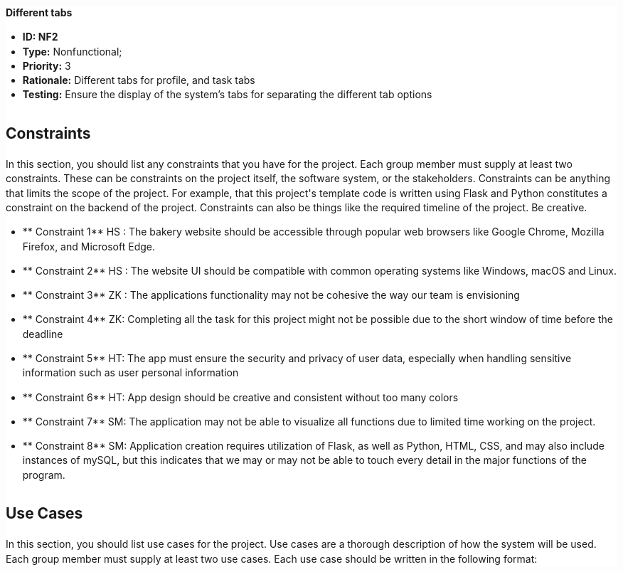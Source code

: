 
**Different tabs**
  - **ID: NF2**
   - **Type:** Nonfunctional; 
  - **Priority:** 3
  - **Rationale:** Different tabs for profile, and task tabs
  - **Testing:** Ensure the display of the system’s tabs for separating the different tab options 






## Constraints


In this section, you should list any constraints that you have for the project. Each group member must supply at least two constraints. These can be constraints on the project itself, the software system, or the stakeholders. Constraints can be anything that limits the scope of the project. For example, that this project's template code is written using Flask and Python constitutes a constraint on the backend of the project. Constraints can also be things like the required timeline of the project. Be creative.


- ** Constraint 1** HS : The bakery website should be accessible through popular web browsers like Google Chrome, Mozilla Firefox, and Microsoft Edge.


- ** Constraint 2** HS : The website UI should be compatible with common operating systems like Windows, macOS and Linux.


- ** Constraint 3** ZK : The applications functionality may not be cohesive the way our team is envisioning 


- ** Constraint 4** ZK: Completing all the task for this project might not be possible due to the short window of time before the deadline 


- ** Constraint 5** HT: The app must ensure the security and privacy of user data, especially when handling sensitive information such as user personal information 


- ** Constraint 6** HT: App design should be creative and consistent without too many colors


- ** Constraint 7** SM: The application may not be able to visualize all functions due to limited time working on the project.


- ** Constraint 8** SM: Application creation requires utilization of Flask, as well as Python, HTML, CSS, and may also include instances of mySQL, but this indicates that we may or may not be able to touch every detail in the major functions of the program.




## Use Cases


In this section, you should list use cases for the project. Use cases are a thorough description of how the system will be used. Each group member must supply at least two use cases. Each use case should be written in the following format:
